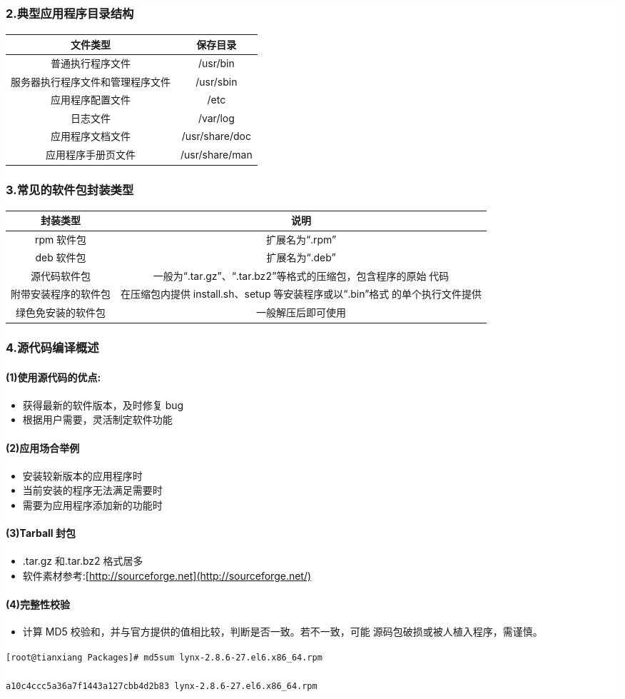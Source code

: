 ### 2.典型应用程序目录结构

|             文件类型             |    保存目录    |
| :------------------------------: | :------------: |
|         普通执行程序文件         |    /usr/bin    |
| 服务器执行程序文件和管理程序文件 |   /usr/sbin    |
|         应用程序配置文件         |      /etc      |
|             日志文件             |    /var/log    |
|         应用程序文档文件         | /usr/share/doc |
|        应用程序手册页文件        | /usr/share/man |

### 3.常见的软件包封装类型

|       封装类型       |                             说明                             |
| :------------------: | :----------------------------------------------------------: |
|      rpm 软件包      |                        扩展名为“.rpm”                        |
|      deb 软件包      |                        扩展名为“.deb”                        |
|     源代码软件包     | 一般为“.tar.gz”、“.tar.bz2”等格式的压缩包，包含程序的原始 代码 |
| 附带安装程序的软件包 | 在压缩包内提供 install.sh、setup 等安装程序或以“.bin”格式 的单个执行文件提供 |
|  绿色免安装的软件包  |                      一般解压后即可使用                      |

### 4.源代码编译概述

#### (1)使用源代码的优点:

- 获得最新的软件版本，及时修复 bug
- 根据用户需要，灵活制定软件功能

#### (2)应用场合举例

- 安装较新版本的应用程序时
- 当前安装的程序无法满足需要时
- 需要为应用程序添加新的功能时

#### (3)Tarball 封包

- .tar.gz 和.tar.bz2 格式居多
- 软件素材参考:[http://sourceforge.net](http://sourceforge.net/)

#### (4)完整性校验

- 计算 MD5 校验和，并与官方提供的值相比较，判断是否一致。若不一致，可能 源码包破损或被人植入程序，需谨慎。

```
[root@tianxiang Packages]# md5sum lynx-2.8.6-27.el6.x86_64.rpm 

a10c4ccc5a36a7f1443a127cbb4d2b83 lynx-2.8.6-27.el6.x86_64.rpm
```
